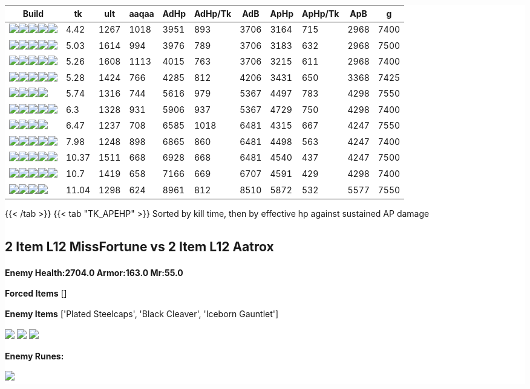 




 Build |tk|ult|aaqaa|AdHp|AdHp/Tk|AdB|ApHp|ApHp/Tk|ApB|g
-|-|-|-|-|-|-|-|-|-|-
![](/item/6672.png)![](/item/3153.png)![](/item/1001.png)![](/item/1055.png)![](/item/1036.png)|4.42|1267|1018|3951|893|3706|3164|715|2968|7400
![](/item/3153.png)![](/item/6691.png)![](/item/1001.png)![](/item/1055.png)![](/item/1036.png)|5.03|1614|994|3976|789|3706|3183|632|2968|7500
![](/item/3153.png)![](/item/3036.png)![](/item/1001.png)![](/item/1055.png)![](/item/1036.png)|5.26|1608|1113|4015|763|3706|3215|611|2968|7400
![](/item/6672.png)![](/item/6609.png)![](/item/1001.png)![](/item/1055.png)![](/item/1037.png)|5.28|1424|766|4285|812|4206|3431|650|3368|7425
![](/item/6672.png)![](/item/6673.png)![](/item/1055.png)![](/item/3006.png)|5.74|1316|744|5616|979|5367|4497|783|4298|7550
![](/item/3153.png)![](/item/6673.png)![](/item/1001.png)![](/item/1055.png)![](/item/1036.png)|6.3|1328|931|5906|937|5367|4729|750|4298|7400
![](/item/6672.png)![](/item/3026.png)![](/item/1055.png)![](/item/3006.png)|6.47|1237|708|6585|1018|6481|4315|667|4247|7550
![](/item/3153.png)![](/item/3026.png)![](/item/1001.png)![](/item/1055.png)![](/item/1036.png)|7.98|1248|898|6865|860|6481|4498|563|4247|7400
![](/item/3074.png)![](/item/3026.png)![](/item/1001.png)![](/item/1055.png)![](/item/1036.png)|10.37|1511|668|6928|668|6481|4540|437|4247|7500
![](/item/6333.png)![](/item/6673.png)![](/item/1001.png)![](/item/1055.png)![](/item/1036.png)|10.7|1419|658|7166|669|6707|4591|429|4298|7400
![](/item/6673.png)![](/item/3026.png)![](/item/1055.png)![](/item/3006.png)|11.04|1298|624|8961|812|8510|5872|532|5577|7550
{{< /tab >}}
{{< tab "TK_APEHP" >}}
Sorted by kill time, then by effective hp against sustained AP damage
## 2 Item L12 MissFortune vs 2 Item L12 Aatrox

**Enemy Health:2704.0 Armor:163.0 Mr:55.0**


**Forced Items** []








**Enemy Items** ['Plated Steelcaps', 'Black Cleaver', 'Iceborn Gauntlet']





![](/item/3047.png)
![](/item/3071.png)
![](/item/6662.png)



**Enemy Runes:**





![](/StatMods/StatModsArmorIcon.png)
